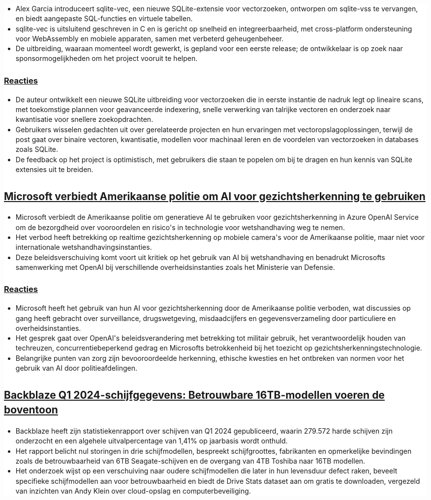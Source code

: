 - Alex Garcia introduceert sqlite-vec, een nieuwe SQLite-extensie voor vectorzoeken, ontworpen om sqlite-vss te vervangen, en biedt aangepaste SQL-functies en virtuele tabellen.
- sqlite-vec is uitsluitend geschreven in C en is gericht op snelheid en integreerbaarheid, met cross-platform ondersteuning voor WebAssembly en mobiele apparaten, samen met verbeterd geheugenbeheer.
- De uitbreiding, waaraan momenteel wordt gewerkt, is gepland voor een eerste release; de ontwikkelaar is op zoek naar sponsormogelijkheden om het project vooruit te helpen.

### [Reacties](https://news.ycombinator.com/item?id=40243168)

- De auteur ontwikkelt een nieuwe SQLite uitbreiding voor vectorzoeken die in eerste instantie de nadruk legt op lineaire scans, met toekomstige plannen voor geavanceerde indexering, snelle verwerking van talrijke vectoren en onderzoek naar kwantisatie voor snellere zoekopdrachten.
- Gebruikers wisselen gedachten uit over gerelateerde projecten en hun ervaringen met vectoropslagoplossingen, terwijl de post gaat over binaire vectoren, kwantisatie, modellen voor machinaal leren en de voordelen van vectorzoeken in databases zoals SQLite.
- De feedback op het project is optimistisch, met gebruikers die staan te popelen om bij te dragen en hun kennis van SQLite extensies uit te breiden.

## [Microsoft verbiedt Amerikaanse politie om AI voor gezichtsherkenning te gebruiken](https://techcrunch.com/2024/05/02/microsoft-bans-u-s-police-departments-from-using-enterprise-ai-tool/)

- Microsoft verbiedt de Amerikaanse politie om generatieve AI te gebruiken voor gezichtsherkenning in Azure OpenAI Service om de bezorgdheid over vooroordelen en risico's in technologie voor wetshandhaving weg te nemen.
- Het verbod heeft betrekking op realtime gezichtsherkenning op mobiele camera's voor de Amerikaanse politie, maar niet voor internationale wetshandhavingsinstanties.
- Deze beleidsverschuiving komt voort uit kritiek op het gebruik van AI bij wetshandhaving en benadrukt Microsofts samenwerking met OpenAI bij verschillende overheidsinstanties zoals het Ministerie van Defensie.

### [Reacties](https://news.ycombinator.com/item?id=40240037)

- Microsoft heeft het gebruik van hun AI voor gezichtsherkenning door de Amerikaanse politie verboden, wat discussies op gang heeft gebracht over surveillance, drugswetgeving, misdaadcijfers en gegevensverzameling door particuliere en overheidsinstanties.
- Het gesprek gaat over OpenAI's beleidsverandering met betrekking tot militair gebruik, het verantwoordelijk houden van techreuzen, concurrentiebeperkend gedrag en Microsofts betrokkenheid bij het toezicht op gezichtsherkenningstechnologie.
- Belangrijke punten van zorg zijn bevooroordeelde herkenning, ethische kwesties en het ontbreken van normen voor het gebruik van AI door politieafdelingen.

## [Backblaze Q1 2024-schijfgegevens: Betrouwbare 16TB-modellen voeren de boventoon](https://www.backblaze.com/blog/backblaze-drive-stats-for-q1-2024/)

- Backblaze heeft zijn statistiekenrapport over schijven van Q1 2024 gepubliceerd, waarin 279.572 harde schijven zijn onderzocht en een algehele uitvalpercentage van 1,41% op jaarbasis wordt onthuld.
- Het rapport belicht nul storingen in drie schijfmodellen, bespreekt schijfgroottes, fabrikanten en opmerkelijke bevindingen zoals de betrouwbaarheid van 6TB Seagate-schijven en de overgang van 4TB Toshiba naar 16TB modellen.
- Het onderzoek wijst op een verschuiving naar oudere schijfmodellen die later in hun levensduur defect raken, beveelt specifieke schijfmodellen aan voor betrouwbaarheid en biedt de Drive Stats dataset aan om gratis te downloaden, vergezeld van inzichten van Andy Klein over cloud-opslag en computerbeveiliging.
